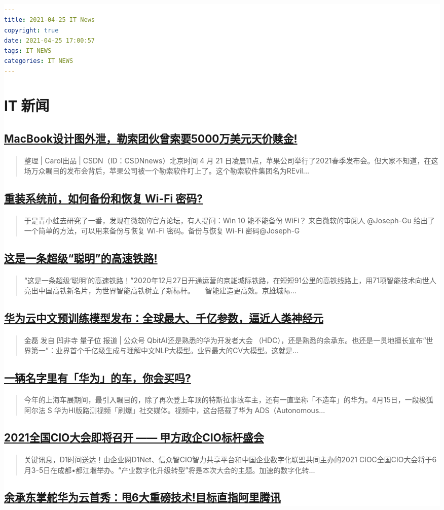 ```yaml
---
title: 2021-04-25 IT News
copyright: true
date: 2021-04-25 17:00:57
tags: IT NEWS
categories: IT NEWS
---
```

# IT 新闻 
 ## [MacBook设计图外泄，勒索团伙曾索要5000万美元天价赎金!](http://mp.weixin.qq.com/s?src=11&timestamp=1619339404&ver=3029&signature=Lf67wfE7CGaKXUUPviBoShB9LcEbX4TbwYrmo*LZBUKgCnMMcfpKQJWduCspyZz-a0r8AFikJznkM-HgLM18fKKzgotf6vE2037QkByJ-*ppbXqzIsXqOfIljH1f9fwM&new=1)
 > 整理 | Carol出品 | CSDN（ID：CSDNnews）北京时间 4 月 21 日凌晨11点，苹果公司举行了2021春季发布会。但大家不知道，在这场万众瞩目的发布会背后，苹果公司被一个勒索软件盯上了。这个勒索软件集团名为REvil...
 ## [重装系统前，如何备份和恢复 Wi-Fi 密码?](http://mp.weixin.qq.com/s?src=11&timestamp=1619339404&ver=3029&signature=9VymsNJw9bilqnGUrEth*Jojmw5YzgYxB8COWj3u3g0gwf-6kBJ9-lIq-v4CfirwRRdQmvM2UYt1mnssICnZxLIt4urbA50G3PHUvPv4URHL8Szb*uSpTYddch8vNYHc&new=1)
 > 于是青小蛙去研究了一番，发现在微软的官方论坛，有人提问：Win 10 能不能备份 WiFi？ 来自微软的审阅人 @Joseph-Gu 给出了一个简单的方法，可以用来备份与恢复 Wi-Fi 密码。备份与恢复 Wi-Fi 密码@Joseph-G
 ## [这是一条超级“聪明”的高速铁路!](http://mp.weixin.qq.com/s?src=11&timestamp=1619339404&ver=3029&signature=wwuR5JqHp*alJDNjW1Be*JsTcwiTe4wsub9eS7J230YRgtPViDRTDBES5PJ01p0atE9UUqrnm7NYm6O4ULCrDrSqZlsrz5Qua608pAW-28GJfc-Q5u50qfwaMGpnPGRj&new=1)
 > “这是一条超级‘聪明’的高速铁路！”2020年12月27日开通运营的京雄城际铁路，在短短91公里的高铁线路上，用71项智能技术向世人亮出中国高铁新名片，为世界智能高铁树立了新标杆。　　智能建造更高效。京雄城际...
 ## [华为云中文预训练模型发布：全球最大、千亿参数，逼近人类神经元](http://mp.weixin.qq.com/s?src=11&timestamp=1619339404&ver=3029&signature=s6gYZ9QKmpk81VLQgxGwyRy1OZDSSnrqzxQl2Mtcw-*a1m1FaegcE-xF9u36VXBxmtcWCNp7FEAWeSKevDMsuu13-J0FlLL3L4QTVEdyAGyDUL4wv*SyPe5tz3RW*nqY&new=1)
 > 金磊 发自 凹非寺 量子位 报道 | 公众号 QbitAI还是熟悉的华为开发者大会 （HDC），还是熟悉的余承东。也还是一贯地擅长宣布“世界第一”：业界首个千亿级生成与理解中文NLP大模型。业界最大的CV大模型。这就是...
 ## [一辆名字里有「华为」的车，你会买吗?](http://mp.weixin.qq.com/s?src=11&timestamp=1619339404&ver=3029&signature=HiYLUuaWzCBP2BzJaJhJ7uS3Bfds0bCvLwc8SLxakbbIY6dMaMXekpxjgQNeGvSzBCaP*OG4*kAkfOBJ39khk6PtoroGIwyvJG-IYbyUjYdIagk3kcjhQkZKp4v34d3F&new=1)
 > 今年的上海车展期间，最引入瞩目的，除了再次登上车顶的特斯拉事故车主，还有一直坚称「不造车」的华为。4月15日，一段极狐阿尔法 S 华为HI版路测视频「刷爆」社交媒体。视频中，这台搭载了华为 ADS（Autonomous...
 ## [2021全国CIO大会即将召开 —— 甲方政企CIO标杆盛会](http://mp.weixin.qq.com/s?src=11&timestamp=1619339404&ver=3029&signature=uyJrIAwGpRF407brhDRpsyjOrVkmJ-2FlvCSqDKT*lxdn0-VHaDmi82m5mRbHS2NZehXaZ6Fc2Hsj5NUSBMtpMODM1Vj7Av8*1NvEdmxI5UpNaFFjJkp6hwrMQI*XrIQ&new=1)
 > 关键讯息，D1时间送达！由企业网D1Net、信众智CIO智力共享平台和中国企业数字化联盟共同主办的2021 CIOC全国CIO大会将于6月3-5日在成都•都江堰举办。“产业数字化升级转型”将是本次大会的主题。加速的数字化转...
 ## [余承东掌舵华为云首秀：甩6大重磅技术!目标直指阿里腾讯](http://mp.weixin.qq.com/s?src=11&timestamp=1619339404&ver=3029&signature=RvABXTnB2H8TAE4l9SfU6U0sjWHj3UuciZ00ij4Yqmz6PjFtpD8IJHItFIKEbEwCrz2s8mBCa*6PlyTsiYHxEwTcomq6I*sm5JKgeppXBpOmbIoWqLe*Evnh*Q9uu7xD&new=1)